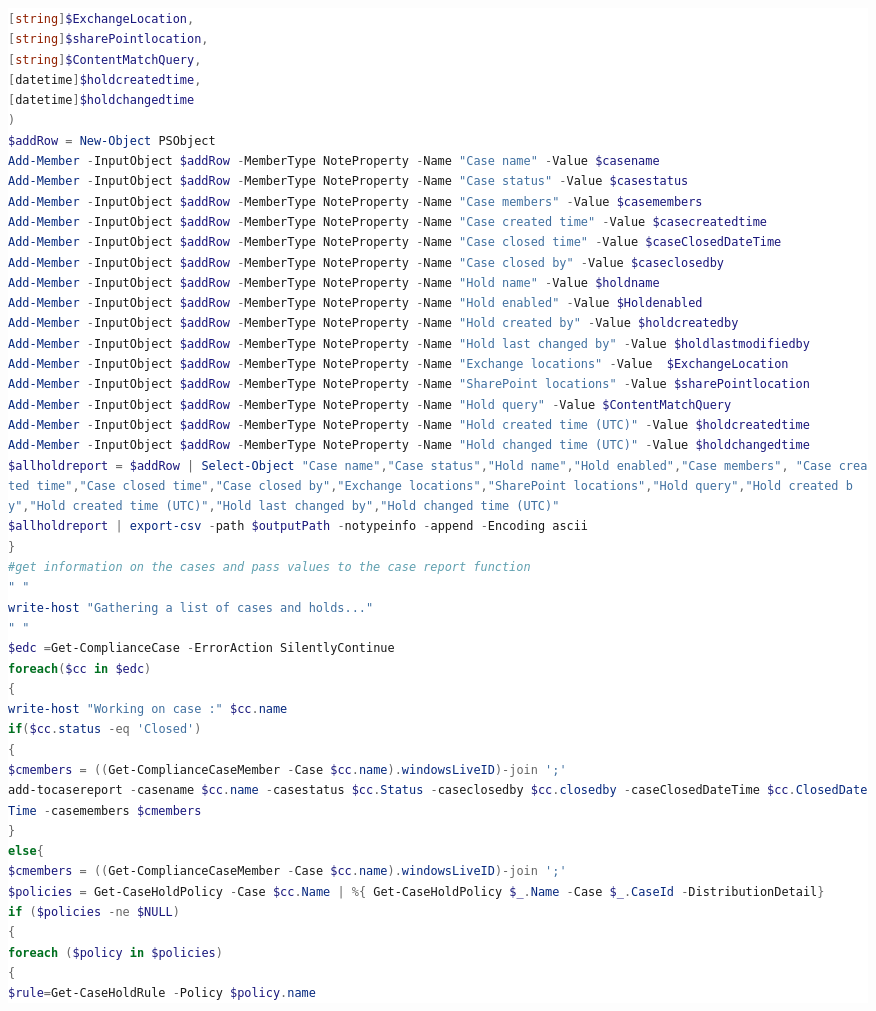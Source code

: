    ```powershell
   [string]$ExchangeLocation,
   [string]$sharePointlocation,
   [string]$ContentMatchQuery,
   [datetime]$holdcreatedtime,
   [datetime]$holdchangedtime
   )
   $addRow = New-Object PSObject
   Add-Member -InputObject $addRow -MemberType NoteProperty -Name "Case name" -Value $casename
   Add-Member -InputObject $addRow -MemberType NoteProperty -Name "Case status" -Value $casestatus
   Add-Member -InputObject $addRow -MemberType NoteProperty -Name "Case members" -Value $casemembers
   Add-Member -InputObject $addRow -MemberType NoteProperty -Name "Case created time" -Value $casecreatedtime
   Add-Member -InputObject $addRow -MemberType NoteProperty -Name "Case closed time" -Value $caseClosedDateTime
   Add-Member -InputObject $addRow -MemberType NoteProperty -Name "Case closed by" -Value $caseclosedby
   Add-Member -InputObject $addRow -MemberType NoteProperty -Name "Hold name" -Value $holdname
   Add-Member -InputObject $addRow -MemberType NoteProperty -Name "Hold enabled" -Value $Holdenabled
   Add-Member -InputObject $addRow -MemberType NoteProperty -Name "Hold created by" -Value $holdcreatedby
   Add-Member -InputObject $addRow -MemberType NoteProperty -Name "Hold last changed by" -Value $holdlastmodifiedby
   Add-Member -InputObject $addRow -MemberType NoteProperty -Name "Exchange locations" -Value  $ExchangeLocation
   Add-Member -InputObject $addRow -MemberType NoteProperty -Name "SharePoint locations" -Value $sharePointlocation
   Add-Member -InputObject $addRow -MemberType NoteProperty -Name "Hold query" -Value $ContentMatchQuery
   Add-Member -InputObject $addRow -MemberType NoteProperty -Name "Hold created time (UTC)" -Value $holdcreatedtime
   Add-Member -InputObject $addRow -MemberType NoteProperty -Name "Hold changed time (UTC)" -Value $holdchangedtime
   $allholdreport = $addRow | Select-Object "Case name","Case status","Hold name","Hold enabled","Case members", "Case created time","Case closed time","Case closed by","Exchange locations","SharePoint locations","Hold query","Hold created by","Hold created time (UTC)","Hold last changed by","Hold changed time (UTC)"
   $allholdreport | export-csv -path $outputPath -notypeinfo -append -Encoding ascii
   }
   #get information on the cases and pass values to the case report function
   " "
   write-host "Gathering a list of cases and holds..."
   " "
   $edc =Get-ComplianceCase -ErrorAction SilentlyContinue
   foreach($cc in $edc)
   {
   write-host "Working on case :" $cc.name
   if($cc.status -eq 'Closed')
   {
   $cmembers = ((Get-ComplianceCaseMember -Case $cc.name).windowsLiveID)-join ';'
   add-tocasereport -casename $cc.name -casestatus $cc.Status -caseclosedby $cc.closedby -caseClosedDateTime $cc.ClosedDateTime -casemembers $cmembers
   }
   else{
   $cmembers = ((Get-ComplianceCaseMember -Case $cc.name).windowsLiveID)-join ';'
   $policies = Get-CaseHoldPolicy -Case $cc.Name | %{ Get-CaseHoldPolicy $_.Name -Case $_.CaseId -DistributionDetail}
   if ($policies -ne $NULL)
   {
   foreach ($policy in $policies)
   {
   $rule=Get-CaseHoldRule -Policy $policy.name
   ```